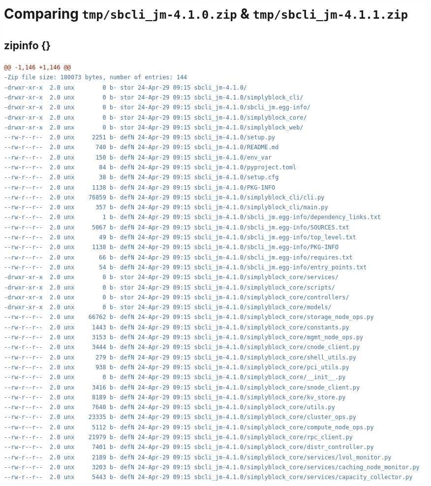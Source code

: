 # Comparing `tmp/sbcli_jm-4.1.0.zip` & `tmp/sbcli_jm-4.1.1.zip`

## zipinfo {}

```diff
@@ -1,146 +1,146 @@
-Zip file size: 180073 bytes, number of entries: 144
-drwxr-xr-x  2.0 unx        0 b- stor 24-Apr-29 09:15 sbcli_jm-4.1.0/
-drwxr-xr-x  2.0 unx        0 b- stor 24-Apr-29 09:15 sbcli_jm-4.1.0/simplyblock_cli/
-drwxr-xr-x  2.0 unx        0 b- stor 24-Apr-29 09:15 sbcli_jm-4.1.0/sbcli_jm.egg-info/
-drwxr-xr-x  2.0 unx        0 b- stor 24-Apr-29 09:15 sbcli_jm-4.1.0/simplyblock_core/
-drwxr-xr-x  2.0 unx        0 b- stor 24-Apr-29 09:15 sbcli_jm-4.1.0/simplyblock_web/
--rw-r--r--  2.0 unx     2251 b- defN 24-Apr-29 09:15 sbcli_jm-4.1.0/setup.py
--rw-r--r--  2.0 unx      740 b- defN 24-Apr-29 09:15 sbcli_jm-4.1.0/README.md
--rw-r--r--  2.0 unx      150 b- defN 24-Apr-29 09:15 sbcli_jm-4.1.0/env_var
--rw-r--r--  2.0 unx       84 b- defN 24-Apr-29 09:15 sbcli_jm-4.1.0/pyproject.toml
--rw-r--r--  2.0 unx       38 b- defN 24-Apr-29 09:15 sbcli_jm-4.1.0/setup.cfg
--rw-r--r--  2.0 unx     1138 b- defN 24-Apr-29 09:15 sbcli_jm-4.1.0/PKG-INFO
--rw-r--r--  2.0 unx    76859 b- defN 24-Apr-29 09:15 sbcli_jm-4.1.0/simplyblock_cli/cli.py
--rw-r--r--  2.0 unx      357 b- defN 24-Apr-29 09:15 sbcli_jm-4.1.0/simplyblock_cli/main.py
--rw-r--r--  2.0 unx        1 b- defN 24-Apr-29 09:15 sbcli_jm-4.1.0/sbcli_jm.egg-info/dependency_links.txt
--rw-r--r--  2.0 unx     5067 b- defN 24-Apr-29 09:15 sbcli_jm-4.1.0/sbcli_jm.egg-info/SOURCES.txt
--rw-r--r--  2.0 unx       49 b- defN 24-Apr-29 09:15 sbcli_jm-4.1.0/sbcli_jm.egg-info/top_level.txt
--rw-r--r--  2.0 unx     1138 b- defN 24-Apr-29 09:15 sbcli_jm-4.1.0/sbcli_jm.egg-info/PKG-INFO
--rw-r--r--  2.0 unx       66 b- defN 24-Apr-29 09:15 sbcli_jm-4.1.0/sbcli_jm.egg-info/requires.txt
--rw-r--r--  2.0 unx       54 b- defN 24-Apr-29 09:15 sbcli_jm-4.1.0/sbcli_jm.egg-info/entry_points.txt
-drwxr-xr-x  2.0 unx        0 b- stor 24-Apr-29 09:15 sbcli_jm-4.1.0/simplyblock_core/services/
-drwxr-xr-x  2.0 unx        0 b- stor 24-Apr-29 09:15 sbcli_jm-4.1.0/simplyblock_core/scripts/
-drwxr-xr-x  2.0 unx        0 b- stor 24-Apr-29 09:15 sbcli_jm-4.1.0/simplyblock_core/controllers/
-drwxr-xr-x  2.0 unx        0 b- stor 24-Apr-29 09:15 sbcli_jm-4.1.0/simplyblock_core/models/
--rw-r--r--  2.0 unx    66762 b- defN 24-Apr-29 09:15 sbcli_jm-4.1.0/simplyblock_core/storage_node_ops.py
--rw-r--r--  2.0 unx     1443 b- defN 24-Apr-29 09:15 sbcli_jm-4.1.0/simplyblock_core/constants.py
--rw-r--r--  2.0 unx     3153 b- defN 24-Apr-29 09:15 sbcli_jm-4.1.0/simplyblock_core/mgmt_node_ops.py
--rw-r--r--  2.0 unx     3444 b- defN 24-Apr-29 09:15 sbcli_jm-4.1.0/simplyblock_core/cnode_client.py
--rw-r--r--  2.0 unx      279 b- defN 24-Apr-29 09:15 sbcli_jm-4.1.0/simplyblock_core/shell_utils.py
--rw-r--r--  2.0 unx      938 b- defN 24-Apr-29 09:15 sbcli_jm-4.1.0/simplyblock_core/pci_utils.py
--rw-r--r--  2.0 unx        0 b- defN 24-Apr-29 09:15 sbcli_jm-4.1.0/simplyblock_core/__init__.py
--rw-r--r--  2.0 unx     3416 b- defN 24-Apr-29 09:15 sbcli_jm-4.1.0/simplyblock_core/snode_client.py
--rw-r--r--  2.0 unx     8189 b- defN 24-Apr-29 09:15 sbcli_jm-4.1.0/simplyblock_core/kv_store.py
--rw-r--r--  2.0 unx     7640 b- defN 24-Apr-29 09:15 sbcli_jm-4.1.0/simplyblock_core/utils.py
--rw-r--r--  2.0 unx    23335 b- defN 24-Apr-29 09:15 sbcli_jm-4.1.0/simplyblock_core/cluster_ops.py
--rw-r--r--  2.0 unx     5112 b- defN 24-Apr-29 09:15 sbcli_jm-4.1.0/simplyblock_core/compute_node_ops.py
--rw-r--r--  2.0 unx    21979 b- defN 24-Apr-29 09:15 sbcli_jm-4.1.0/simplyblock_core/rpc_client.py
--rw-r--r--  2.0 unx     7401 b- defN 24-Apr-29 09:15 sbcli_jm-4.1.0/simplyblock_core/distr_controller.py
--rw-r--r--  2.0 unx     2189 b- defN 24-Apr-29 09:15 sbcli_jm-4.1.0/simplyblock_core/services/lvol_monitor.py
--rw-r--r--  2.0 unx     3203 b- defN 24-Apr-29 09:15 sbcli_jm-4.1.0/simplyblock_core/services/caching_node_monitor.py
--rw-r--r--  2.0 unx     5443 b- defN 24-Apr-29 09:15 sbcli_jm-4.1.0/simplyblock_core/services/capacity_collector.py
```